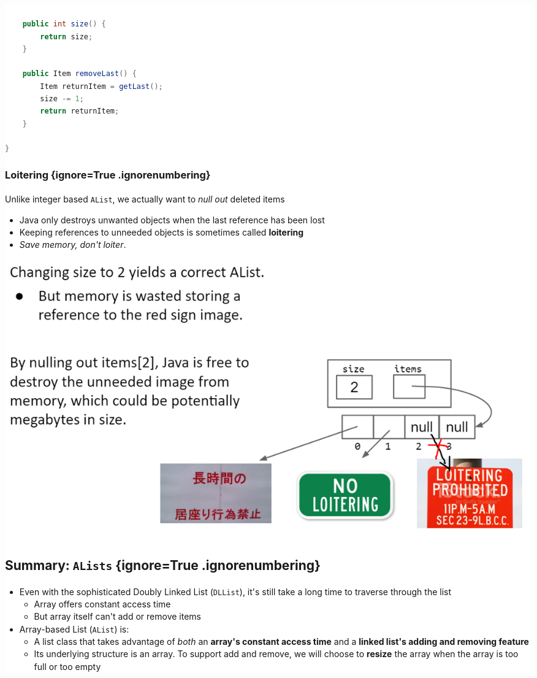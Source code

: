 ```java
    
    public int size() {
        return size;
    }

    public Item removeLast() {
        Item returnItem = getLast();
        size -= 1;
        return returnItem;
    }

} 
```

### Loitering {ignore=True .ignorenumbering}

Unlike integer based `AList`, we actually want to *null out* deleted items
- Java only destroys unwanted objects when the last reference has been lost
- Keeping references to unneeded objects is sometimes called **loitering**
- *Save memory, don't loiter*.

![loitering](../assets/week3/loitering.png)


## Summary: `ALists` {ignore=True .ignorenumbering}

- Even with the sophisticated Doubly Linked List (`DLList`), it's still take a long time to traverse through the list
    * Array offers constant access time
    * But array itself can't add or remove items
- Array-based List (`AList`) is:
    - A list class that takes advantage of *both* an **array's constant access time** and a **linked list's adding and removing feature**
    - Its underlying structure is an array. To support add and remove, we will choose to **resize** the array when the array is too full or too empty
